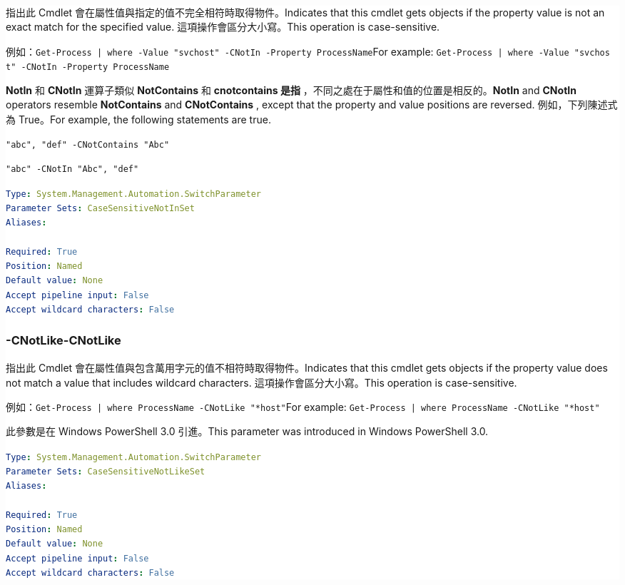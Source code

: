 <span data-ttu-id="f5fda-251">指出此 Cmdlet 會在屬性值與指定的值不完全相符時取得物件。</span><span class="sxs-lookup"><span data-stu-id="f5fda-251">Indicates that this cmdlet gets objects if the property value is not an exact match for the specified value.</span></span> <span data-ttu-id="f5fda-252">這項操作會區分大小寫。</span><span class="sxs-lookup"><span data-stu-id="f5fda-252">This operation is case-sensitive.</span></span>

<span data-ttu-id="f5fda-253">例如：`Get-Process | where -Value "svchost" -CNotIn -Property ProcessName`</span><span class="sxs-lookup"><span data-stu-id="f5fda-253">For example: `Get-Process | where -Value "svchost" -CNotIn -Property ProcessName`</span></span>

<span data-ttu-id="f5fda-254">**NotIn** 和 **CNotIn** 運算子類似 **NotContains** 和 **cnotcontains 是指** ，不同之處在于屬性和值的位置是相反的。</span><span class="sxs-lookup"><span data-stu-id="f5fda-254">**NotIn** and **CNotIn** operators resemble **NotContains** and **CNotContains** , except that the property and value positions are reversed.</span></span> <span data-ttu-id="f5fda-255">例如，下列陳述式為 True。</span><span class="sxs-lookup"><span data-stu-id="f5fda-255">For example, the following statements are true.</span></span>

`"abc", "def" -CNotContains "Abc"`

`"abc" -CNotIn "Abc", "def"`

```yaml
Type: System.Management.Automation.SwitchParameter
Parameter Sets: CaseSensitiveNotInSet
Aliases:

Required: True
Position: Named
Default value: None
Accept pipeline input: False
Accept wildcard characters: False
```

### <span data-ttu-id="f5fda-256">-CNotLike</span><span class="sxs-lookup"><span data-stu-id="f5fda-256">-CNotLike</span></span>

<span data-ttu-id="f5fda-257">指出此 Cmdlet 會在屬性值與包含萬用字元的值不相符時取得物件。</span><span class="sxs-lookup"><span data-stu-id="f5fda-257">Indicates that this cmdlet gets objects if the property value does not match a value that includes wildcard characters.</span></span> <span data-ttu-id="f5fda-258">這項操作會區分大小寫。</span><span class="sxs-lookup"><span data-stu-id="f5fda-258">This operation is case-sensitive.</span></span>

<span data-ttu-id="f5fda-259">例如：`Get-Process | where ProcessName -CNotLike "*host"`</span><span class="sxs-lookup"><span data-stu-id="f5fda-259">For example: `Get-Process | where ProcessName -CNotLike "*host"`</span></span>

<span data-ttu-id="f5fda-260">此參數是在 Windows PowerShell 3.0 引進。</span><span class="sxs-lookup"><span data-stu-id="f5fda-260">This parameter was introduced in Windows PowerShell 3.0.</span></span>

```yaml
Type: System.Management.Automation.SwitchParameter
Parameter Sets: CaseSensitiveNotLikeSet
Aliases:

Required: True
Position: Named
Default value: None
Accept pipeline input: False
Accept wildcard characters: False
```
